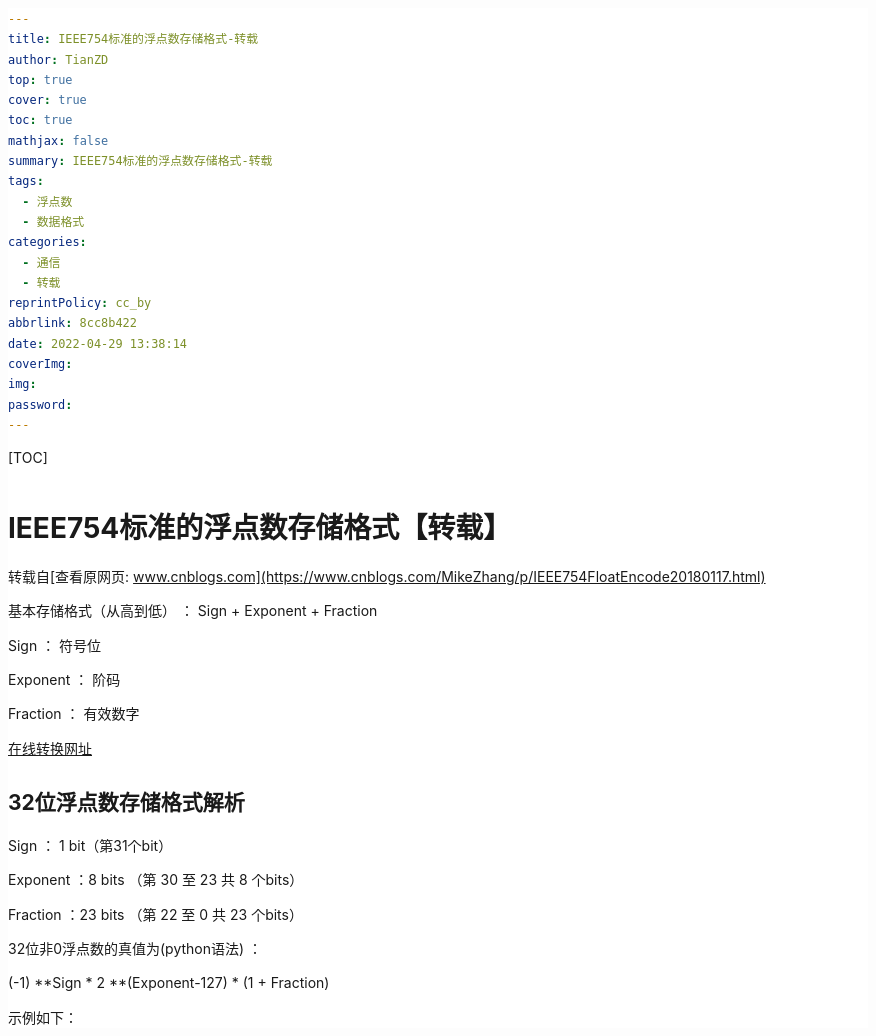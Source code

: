 ```yaml
---
title: IEEE754标准的浮点数存储格式-转载
author: TianZD
top: true
cover: true
toc: true
mathjax: false
summary: IEEE754标准的浮点数存储格式-转载
tags:
  - 浮点数
  - 数据格式
categories:
  - 通信
  - 转载
reprintPolicy: cc_by
abbrlink: 8cc8b422
date: 2022-04-29 13:38:14
coverImg:
img:
password:
---
```


[TOC]



# IEEE754标准的浮点数存储格式【转载】

转载自[查看原网页: www.cnblogs.com](https://www.cnblogs.com/MikeZhang/p/IEEE754FloatEncode20180117.html)



基本存储格式（从高到低） ： Sign + Exponent + Fraction

Sign ： 符号位

Exponent ： 阶码

Fraction ： 有效数字

[在线转换网址](http://www.speedfly.cn/tools/hexconvert/)

## 32位浮点数存储格式解析

Sign ： 1 bit（第31个bit）

Exponent ：8 bits （第 30 至 23 共 8 个bits）

Fraction ：23 bits （第 22 至 0 共 23 个bits）

32位非0浮点数的真值为(python语法) ：

(-1) \*\*Sign \* 2 \*\*(Exponent-127) \* (1 + Fraction)

示例如下：
